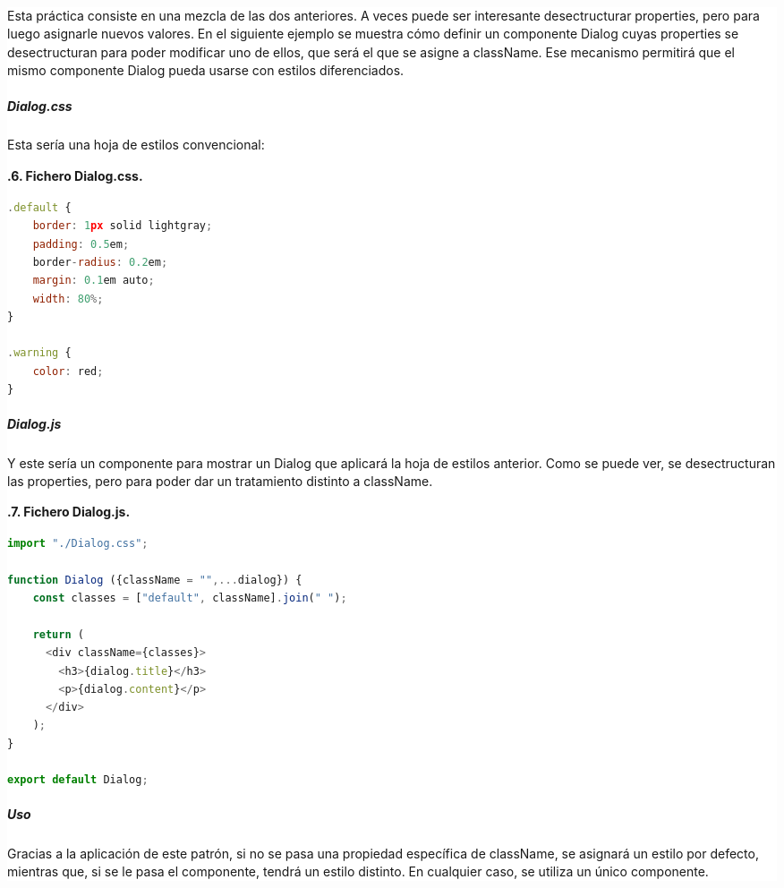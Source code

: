 Esta práctica consiste en una mezcla de las dos anteriores. A veces puede ser interesante desectructurar properties, pero para luego asignarle nuevos valores. En el siguiente ejemplo se muestra cómo definir un componente Dialog cuyas properties se desectructuran para poder modificar uno de ellos, que será el que se asigne a className. Ese mecanismo permitirá que el mismo componente Dialog pueda usarse con estilos diferenciados.

##### Dialog.css

Esta sería una hoja de estilos convencional:

__.6. Fichero Dialog.css.__

```JavaScript
.default {
	border: 1px solid lightgray;
	padding: 0.5em;
	border-radius: 0.2em;
	margin: 0.1em auto;
	width: 80%;
}

.warning {
	color: red;
}
```

##### Dialog.js

Y este sería un componente para mostrar un Dialog que aplicará la hoja de estilos anterior. Como se puede ver, se desectructuran las properties, pero para poder dar un tratamiento distinto a className.

__.7. Fichero Dialog.js.__

```JavaScript
import "./Dialog.css";

function Dialog ({className = "",...dialog}) {
    const classes = ["default", className].join(" ");

    return (
      <div className={classes}>
        <h3>{dialog.title}</h3>
        <p>{dialog.content}</p>
      </div>
    );
}

export default Dialog;
```

##### Uso

Gracias a la aplicación de este patrón, si no se pasa una propiedad específica de className, se asignará un estilo por defecto, mientras que, si se le pasa el componente, tendrá un estilo distinto. En cualquier caso, se utiliza un único componente.
